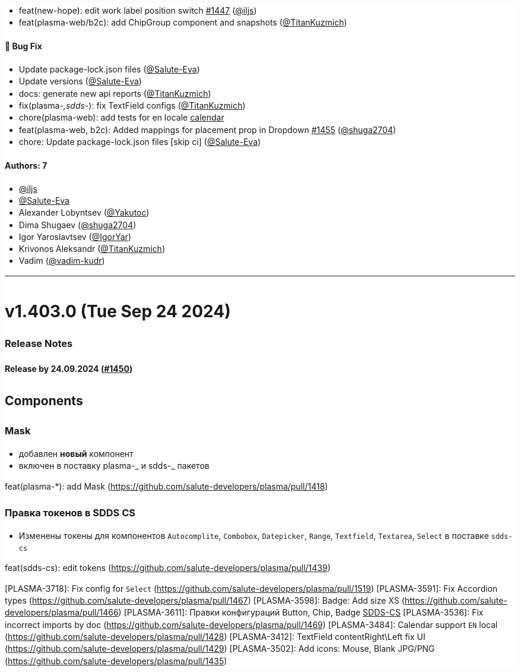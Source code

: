 -   feat(new-hope): edit work label position switch [#1447](https://github.com/salute-developers/plasma/pull/1447) ([@iljs](https://github.com/iljs))
-   feat(plasma-web/b2c): add ChipGroup component and snapshots ([@TitanKuzmich](https://github.com/TitanKuzmich))

#### 🐛 Bug Fix

-   Update package-lock.json files ([@Salute-Eva](https://github.com/Salute-Eva))
-   Update versions ([@Salute-Eva](https://github.com/Salute-Eva))
-   docs: generate new api reports ([@TitanKuzmich](https://github.com/TitanKuzmich))
-   fix(plasma-_,sdds-_): fix TextField configs ([@TitanKuzmich](https://github.com/TitanKuzmich))
-   chore(plasma-web): add tests for en locale [calendar](<[@Yakutoc](https://github.com/Yakutoc)>)
-   feat(plasma-web, b2c): Added mappings for placement prop in Dropdown [#1455](https://github.com/salute-developers/plasma/pull/1455) ([@shuga2704](https://github.com/shuga2704))
-   chore: Update package-lock.json files \[skip ci\] ([@Salute-Eva](https://github.com/Salute-Eva))

#### Authors: 7

-   [@iljs](https://github.com/iljs)
-   [@Salute-Eva](https://github.com/Salute-Eva)
-   Alexander Lobyntsev ([@Yakutoc](https://github.com/Yakutoc))
-   Dima Shugaev ([@shuga2704](https://github.com/shuga2704))
-   Igor Yaroslavtsev ([@IgorYar](https://github.com/IgorYar))
-   Krivonos Aleksandr ([@TitanKuzmich](https://github.com/TitanKuzmich))
-   Vadim ([@vadim-kudr](https://github.com/vadim-kudr))

---

# v1.403.0 (Tue Sep 24 2024)

### Release Notes

#### Release by 24.09.2024 ([#1450](https://github.com/salute-developers/plasma/pull/1450))

## Components

### Mask

-   добавлен **новый** компонент
-   включен в поставку plasma-_ и sdds-_ пакетов

feat(plasma-\*): add Mask (https://github.com/salute-developers/plasma/pull/1418)

### Правка токенов в SDDS CS

-   Изменены токены для компонентов `Autocomplite`, `Combobox`, `Datepicker`, `Range`, `Textfield`, `Textarea`, `Select` в поставке `sdds-cs`

feat(sdds-cs): edit tokens (https://github.com/salute-developers/plasma/pull/1439)


[PLASMA-3718]: Fix config for `Select` (https://github.com/salute-developers/plasma/pull/1519)
[PLASMA-3591]: Fix Accordion types (https://github.com/salute-developers/plasma/pull/1467)
[PLASMA-3598]: Badge: Add size XS (https://github.com/salute-developers/plasma/pull/1466)
[PLASMA-3611]: Правки конфигураций Button, Chip, Badge [SDDS-CS](https://github.com/salute-developers/plasma/pull/1473)
[PLASMA-3536]: Fix incorrect imports by doc (https://github.com/salute-developers/plasma/pull/1469)
[PLASMA-3484]: Calendar support `EN` local (https://github.com/salute-developers/plasma/pull/1428)
[PLASMA-3412]: TextField contentRight\Left fix UI (https://github.com/salute-developers/plasma/pull/1429)
[PLASMA-3502]: Add icons: Mouse, Blank JPG/PNG (https://github.com/salute-developers/plasma/pull/1435)